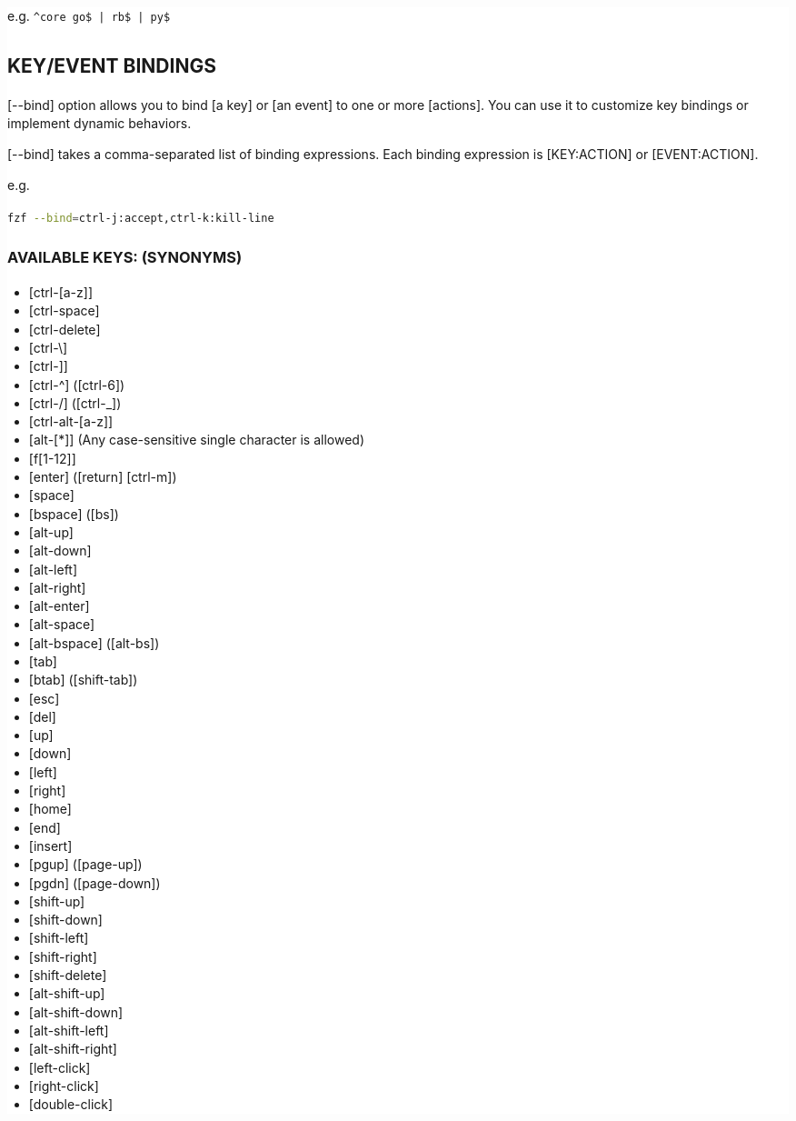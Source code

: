 e.g. `^core go$ | rb$ | py$`

## KEY/EVENT BINDINGS

[--bind] option allows you to bind [a key] or [an event] to one or
more [actions]. You can use it to customize key bindings or implement
dynamic behaviors.

[--bind] takes a comma-separated list of binding expressions. Each binding
expression is [KEY:ACTION] or [EVENT:ACTION].

e.g.
```bash
fzf --bind=ctrl-j:accept,ctrl-k:kill-line
```

### AVAILABLE KEYS: (SYNONYMS)

* [ctrl-[a-z]]
* [ctrl-space]
* [ctrl-delete]
* [ctrl-\\]
* [ctrl-]]
* [ctrl-^] ([ctrl-6])
* [ctrl-/] ([ctrl-\_])
* [ctrl-alt-[a-z]]
* [alt-[*]] (Any case-sensitive single character is allowed)
* [f[1-12]]
* [enter] ([return] [ctrl-m])
* [space]
* [bspace] ([bs])
* [alt-up]
* [alt-down]
* [alt-left]
* [alt-right]
* [alt-enter]
* [alt-space]
* [alt-bspace] ([alt-bs])
* [tab]
* [btab] ([shift-tab])
* [esc]
* [del]
* [up]
* [down]
* [left]
* [right]
* [home]
* [end]
* [insert]
* [pgup] ([page-up])
* [pgdn] ([page-down])
* [shift-up]
* [shift-down]
* [shift-left]
* [shift-right]
* [shift-delete]
* [alt-shift-up]
* [alt-shift-down]
* [alt-shift-left]
* [alt-shift-right]
* [left-click]
* [right-click]
* [double-click]
